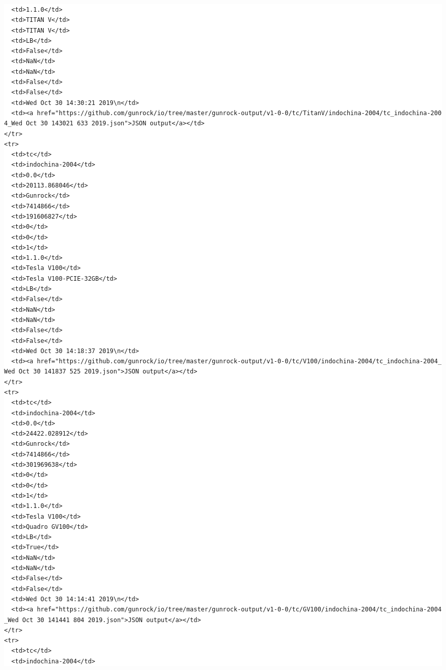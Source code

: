       <td>1.1.0</td>
      <td>TITAN V</td>
      <td>TITAN V</td>
      <td>LB</td>
      <td>False</td>
      <td>NaN</td>
      <td>NaN</td>
      <td>False</td>
      <td>False</td>
      <td>Wed Oct 30 14:30:21 2019\n</td>
      <td><a href="https://github.com/gunrock/io/tree/master/gunrock-output/v1-0-0/tc/TitanV/indochina-2004/tc_indochina-2004_Wed Oct 30 143021 633 2019.json">JSON output</a></td>
    </tr>
    <tr>
      <td>tc</td>
      <td>indochina-2004</td>
      <td>0.0</td>
      <td>20113.868046</td>
      <td>Gunrock</td>
      <td>7414866</td>
      <td>191606827</td>
      <td>0</td>
      <td>0</td>
      <td>1</td>
      <td>1.1.0</td>
      <td>Tesla V100</td>
      <td>Tesla V100-PCIE-32GB</td>
      <td>LB</td>
      <td>False</td>
      <td>NaN</td>
      <td>NaN</td>
      <td>False</td>
      <td>False</td>
      <td>Wed Oct 30 14:18:37 2019\n</td>
      <td><a href="https://github.com/gunrock/io/tree/master/gunrock-output/v1-0-0/tc/V100/indochina-2004/tc_indochina-2004_Wed Oct 30 141837 525 2019.json">JSON output</a></td>
    </tr>
    <tr>
      <td>tc</td>
      <td>indochina-2004</td>
      <td>0.0</td>
      <td>24422.028912</td>
      <td>Gunrock</td>
      <td>7414866</td>
      <td>301969638</td>
      <td>0</td>
      <td>0</td>
      <td>1</td>
      <td>1.1.0</td>
      <td>Tesla V100</td>
      <td>Quadro GV100</td>
      <td>LB</td>
      <td>True</td>
      <td>NaN</td>
      <td>NaN</td>
      <td>False</td>
      <td>False</td>
      <td>Wed Oct 30 14:14:41 2019\n</td>
      <td><a href="https://github.com/gunrock/io/tree/master/gunrock-output/v1-0-0/tc/GV100/indochina-2004/tc_indochina-2004_Wed Oct 30 141441 804 2019.json">JSON output</a></td>
    </tr>
    <tr>
      <td>tc</td>
      <td>indochina-2004</td>